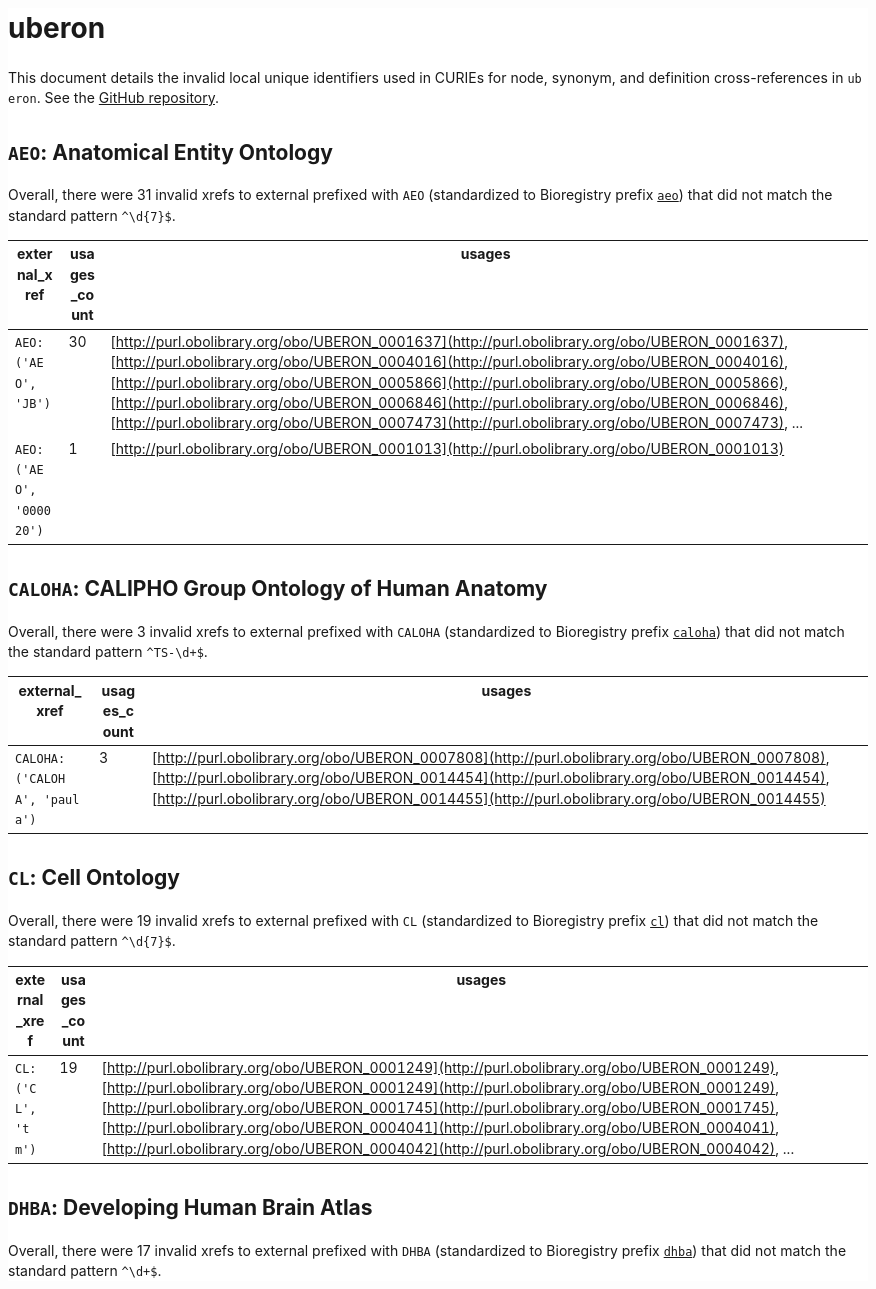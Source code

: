 # uberon

This document details the invalid local unique identifiers used in CURIEs
for node, synonym, and definition cross-references in `uberon`. See the [GitHub repository](https://github.com/obophenotype/uberon).


## `AEO`: Anatomical Entity Ontology

Overall, there were 31 invalid
xrefs to external prefixed with `AEO` (standardized to Bioregistry
prefix [`aeo`](https://bioregistry.io/aeo)) that
did not match the standard pattern `^\d{7}$`.

| external_xref           |   usages_count | usages                                                                                                                                                                                                                                                                                                                                                                                                                                                                                              |
|-------------------------|----------------|-----------------------------------------------------------------------------------------------------------------------------------------------------------------------------------------------------------------------------------------------------------------------------------------------------------------------------------------------------------------------------------------------------------------------------------------------------------------------------------------------------|
| `AEO:('AEO', 'JB')`     |             30 | [http://purl.obolibrary.org/obo/UBERON_0001637](http://purl.obolibrary.org/obo/UBERON_0001637), [http://purl.obolibrary.org/obo/UBERON_0004016](http://purl.obolibrary.org/obo/UBERON_0004016), [http://purl.obolibrary.org/obo/UBERON_0005866](http://purl.obolibrary.org/obo/UBERON_0005866), [http://purl.obolibrary.org/obo/UBERON_0006846](http://purl.obolibrary.org/obo/UBERON_0006846), [http://purl.obolibrary.org/obo/UBERON_0007473](http://purl.obolibrary.org/obo/UBERON_0007473), ... |
| `AEO:('AEO', '000020')` |              1 | [http://purl.obolibrary.org/obo/UBERON_0001013](http://purl.obolibrary.org/obo/UBERON_0001013)                                                                                                                                                                                                                                                                                                                                                                                                      |

## `CALOHA`: CALIPHO Group Ontology of Human Anatomy

Overall, there were 3 invalid
xrefs to external prefixed with `CALOHA` (standardized to Bioregistry
prefix [`caloha`](https://bioregistry.io/caloha)) that
did not match the standard pattern `^TS-\d+$`.

| external_xref                |   usages_count | usages                                                                                                                                                                                                                                                                                         |
|------------------------------|----------------|------------------------------------------------------------------------------------------------------------------------------------------------------------------------------------------------------------------------------------------------------------------------------------------------|
| `CALOHA:('CALOHA', 'paula')` |              3 | [http://purl.obolibrary.org/obo/UBERON_0007808](http://purl.obolibrary.org/obo/UBERON_0007808), [http://purl.obolibrary.org/obo/UBERON_0014454](http://purl.obolibrary.org/obo/UBERON_0014454), [http://purl.obolibrary.org/obo/UBERON_0014455](http://purl.obolibrary.org/obo/UBERON_0014455) |

## `CL`: Cell Ontology

Overall, there were 19 invalid
xrefs to external prefixed with `CL` (standardized to Bioregistry
prefix [`cl`](https://bioregistry.io/cl)) that
did not match the standard pattern `^\d{7}$`.

| external_xref     |   usages_count | usages                                                                                                                                                                                                                                                                                                                                                                                                                                                                                              |
|-------------------|----------------|-----------------------------------------------------------------------------------------------------------------------------------------------------------------------------------------------------------------------------------------------------------------------------------------------------------------------------------------------------------------------------------------------------------------------------------------------------------------------------------------------------|
| `CL:('CL', 'tm')` |             19 | [http://purl.obolibrary.org/obo/UBERON_0001249](http://purl.obolibrary.org/obo/UBERON_0001249), [http://purl.obolibrary.org/obo/UBERON_0001249](http://purl.obolibrary.org/obo/UBERON_0001249), [http://purl.obolibrary.org/obo/UBERON_0001745](http://purl.obolibrary.org/obo/UBERON_0001745), [http://purl.obolibrary.org/obo/UBERON_0004041](http://purl.obolibrary.org/obo/UBERON_0004041), [http://purl.obolibrary.org/obo/UBERON_0004042](http://purl.obolibrary.org/obo/UBERON_0004042), ... |

## `DHBA`: Developing Human Brain Atlas

Overall, there were 17 invalid
xrefs to external prefixed with `DHBA` (standardized to Bioregistry
prefix [`dhba`](https://bioregistry.io/dhba)) that
did not match the standard pattern `^\d+$`.
